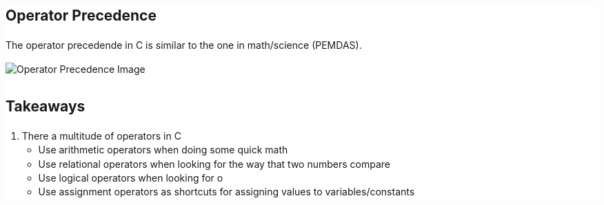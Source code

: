 ## Operator Precedence

The operator precedende in C is similar to the one in math/science (PEMDAS).

![Operator Precedence Image](https://bit.ly/2mli9Nz)

## Takeaways

1. There a multitude of operators in C
   - Use arithmetic operators when doing some quick math
   - Use relational operators when looking for the way that two numbers compare
   - Use logical operators when looking for o
   - Use assignment operators as shortcuts for assigning values to variables/constants

